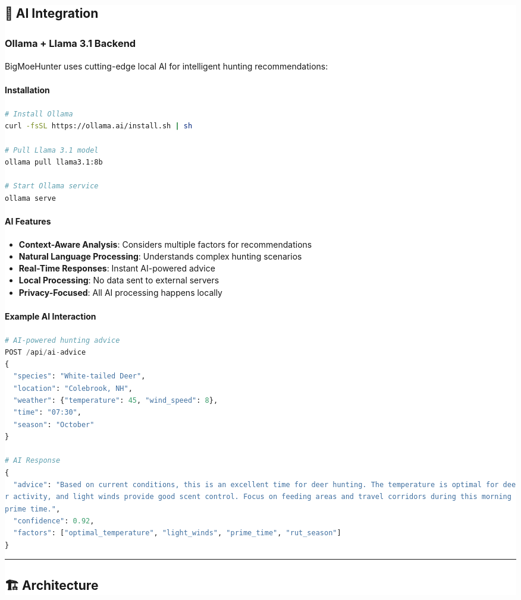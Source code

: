 
## 🤖 AI Integration

### Ollama + Llama 3.1 Backend

BigMoeHunter uses cutting-edge local AI for intelligent hunting recommendations:

#### Installation
```bash
# Install Ollama
curl -fsSL https://ollama.ai/install.sh | sh

# Pull Llama 3.1 model
ollama pull llama3.1:8b

# Start Ollama service
ollama serve
```

#### AI Features
- **Context-Aware Analysis**: Considers multiple factors for recommendations
- **Natural Language Processing**: Understands complex hunting scenarios
- **Real-Time Responses**: Instant AI-powered advice
- **Local Processing**: No data sent to external servers
- **Privacy-Focused**: All AI processing happens locally

#### Example AI Interaction
```python
# AI-powered hunting advice
POST /api/ai-advice
{
  "species": "White-tailed Deer",
  "location": "Colebrook, NH",
  "weather": {"temperature": 45, "wind_speed": 8},
  "time": "07:30",
  "season": "October"
}

# AI Response
{
  "advice": "Based on current conditions, this is an excellent time for deer hunting. The temperature is optimal for deer activity, and light winds provide good scent control. Focus on feeding areas and travel corridors during this morning prime time.",
  "confidence": 0.92,
  "factors": ["optimal_temperature", "light_winds", "prime_time", "rut_season"]
}
```

---

## 🏗️ Architecture
